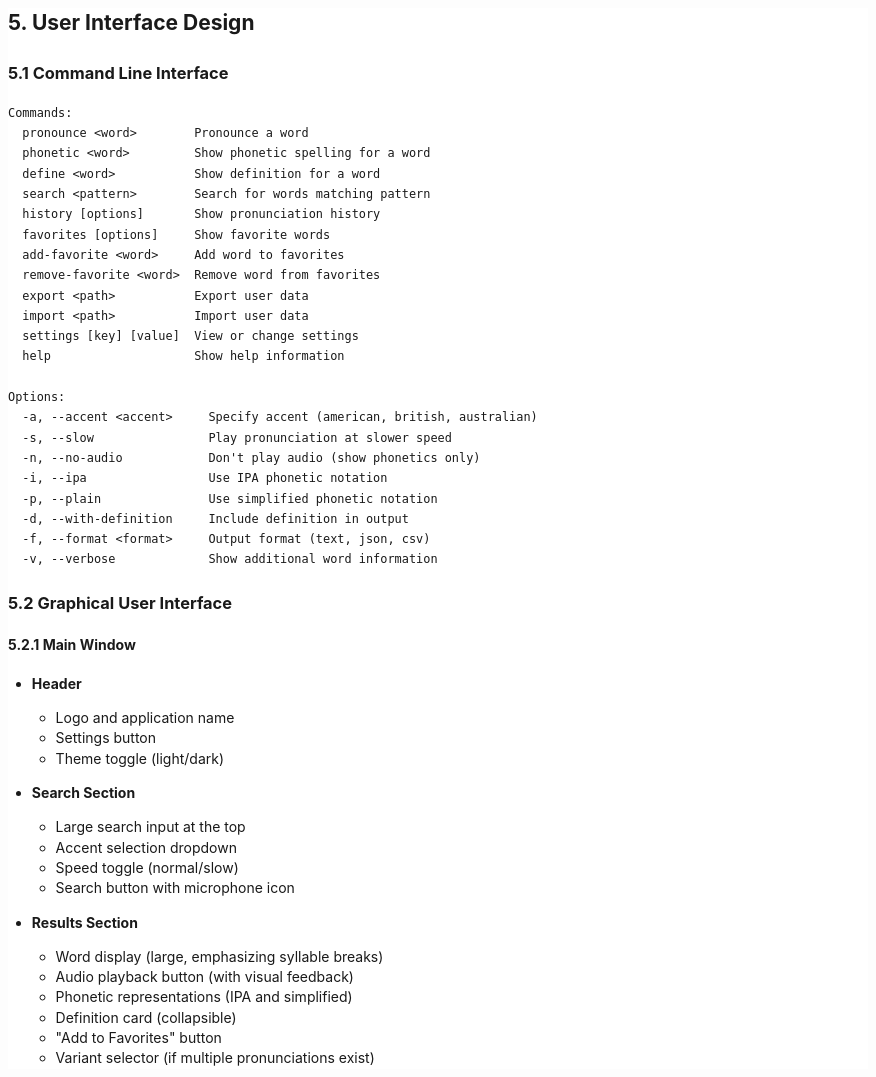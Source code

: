## 5. User Interface Design

### 5.1 Command Line Interface

```
Commands:
  pronounce <word>        Pronounce a word
  phonetic <word>         Show phonetic spelling for a word
  define <word>           Show definition for a word
  search <pattern>        Search for words matching pattern
  history [options]       Show pronunciation history
  favorites [options]     Show favorite words
  add-favorite <word>     Add word to favorites
  remove-favorite <word>  Remove word from favorites
  export <path>           Export user data
  import <path>           Import user data
  settings [key] [value]  View or change settings
  help                    Show help information

Options:
  -a, --accent <accent>     Specify accent (american, british, australian)
  -s, --slow                Play pronunciation at slower speed
  -n, --no-audio            Don't play audio (show phonetics only)
  -i, --ipa                 Use IPA phonetic notation
  -p, --plain               Use simplified phonetic notation
  -d, --with-definition     Include definition in output
  -f, --format <format>     Output format (text, json, csv)
  -v, --verbose             Show additional word information
```

### 5.2 Graphical User Interface

#### 5.2.1 Main Window
- **Header**
  - Logo and application name
  - Settings button
  - Theme toggle (light/dark)

- **Search Section**
  - Large search input at the top
  - Accent selection dropdown
  - Speed toggle (normal/slow)
  - Search button with microphone icon

- **Results Section**
  - Word display (large, emphasizing syllable breaks)
  - Audio playback button (with visual feedback)
  - Phonetic representations (IPA and simplified)
  - Definition card (collapsible)
  - "Add to Favorites" button
  - Variant selector (if multiple pronunciations exist)
